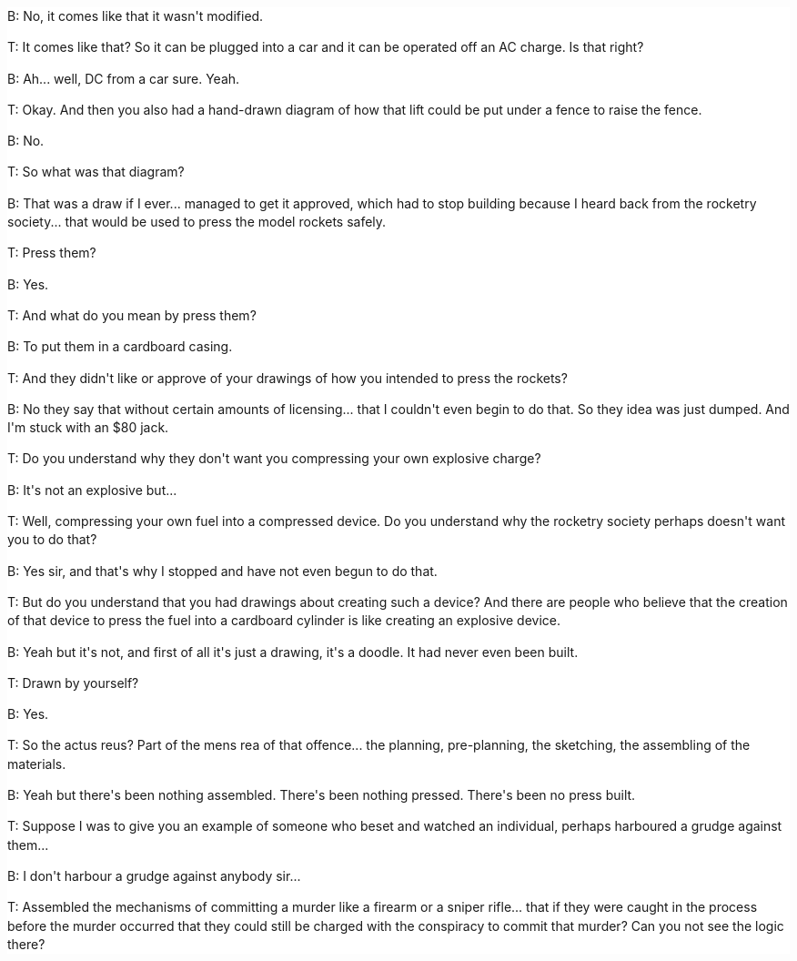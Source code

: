 B: No, it comes like that it wasn't modified.

T: It comes like that? So it can be plugged into a car and it can be operated off an AC charge. Is that right?

B: Ah... well, DC from a car sure. Yeah.

T: Okay. And then you also had a hand-drawn diagram of how that lift could be put under a fence to raise the fence.

B: No.

T: So what was that diagram?

B: That was a draw if I ever... managed to get it approved, which had to stop building because I heard back from the rocketry society... that would be used to press the model rockets safely.

T: Press them?

B: Yes.

T: And what do you mean by press them?

B: To put them in a cardboard casing.

T: And they didn't like or approve of your drawings of how you intended to press the rockets? 

B: No they say that without certain amounts of licensing... that I couldn't even begin to do that. So they idea was just dumped. And I'm stuck with an $80 jack.

T: Do you understand why they don't want you compressing your own explosive charge?

B: It's not an explosive but...

T: Well, compressing your own fuel into a compressed device. Do you understand why the rocketry society perhaps doesn't want you to do that?

B: Yes sir, and that's why I stopped and have not even begun to do that.

T: But do you understand that you had drawings about creating such a device? And there are people who believe that the creation of that device to press the fuel into a cardboard cylinder is like creating an explosive device.

B: Yeah but it's not, and first of all it's just a drawing, it's a doodle. It had never even been built.

T: Drawn by yourself?

B: Yes.

T: So the actus reus? Part of the mens rea of that offence... the planning, pre-planning, the sketching, the assembling of the materials.

B: Yeah but there's been nothing assembled. There's been nothing pressed. There's been no press built.

T: Suppose I was to give you an example of someone who beset and watched an individual, perhaps harboured a grudge against them...

B: I don't harbour a grudge against anybody sir...

T: Assembled the mechanisms of committing a murder like a firearm or a sniper rifle... that if they were caught in the process before the murder occurred that they could still be charged with the conspiracy to commit that murder? Can you not see the logic there?
